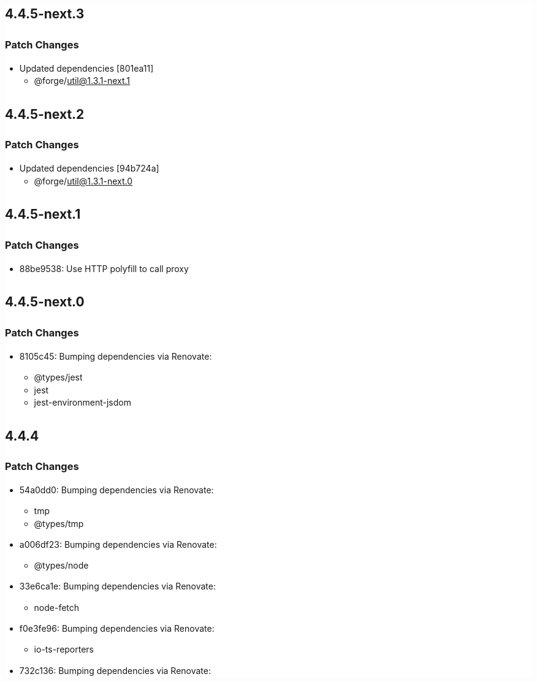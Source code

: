 ## 4.4.5-next.3

### Patch Changes

- Updated dependencies [801ea11]
  - @forge/util@1.3.1-next.1

## 4.4.5-next.2

### Patch Changes

- Updated dependencies [94b724a]
  - @forge/util@1.3.1-next.0

## 4.4.5-next.1

### Patch Changes

- 88be9538: Use HTTP polyfill to call proxy

## 4.4.5-next.0

### Patch Changes

- 8105c45: Bumping dependencies via Renovate:

  - @types/jest
  - jest
  - jest-environment-jsdom

## 4.4.4

### Patch Changes

- 54a0dd0: Bumping dependencies via Renovate:

  - tmp
  - @types/tmp

- a006df23: Bumping dependencies via Renovate:

  - @types/node

- 33e6ca1e: Bumping dependencies via Renovate:

  - node-fetch

- f0e3fe96: Bumping dependencies via Renovate:

  - io-ts-reporters

- 732c136: Bumping dependencies via Renovate:
